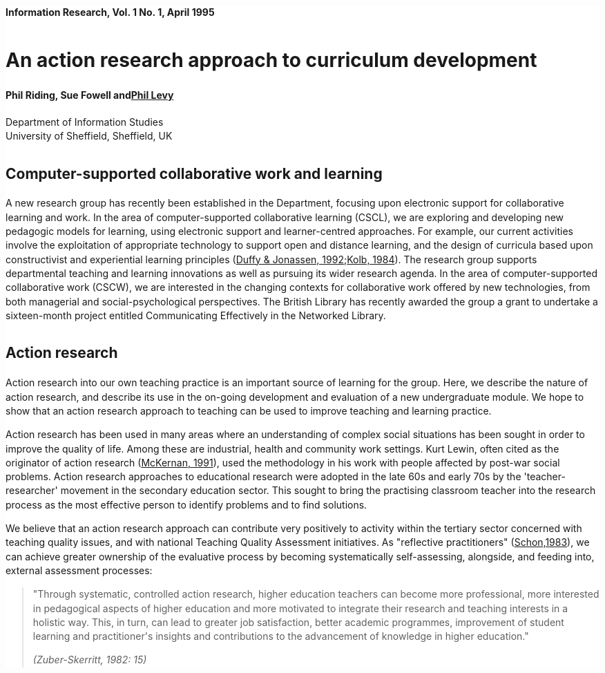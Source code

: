 #### Information Research, Vol. 1 No. 1, April 1995

# An action research approach to curriculum development

#### Phil Riding, Sue Fowell and[Phil Levy](mailto:p.levy@shef.ac.uk)  
Department of Information Studies  
University of Sheffield, Sheffield, UK

## Computer-supported collaborative work and learning

A new research group has recently been established in the Department, focusing upon electronic support for collaborative learning and work. In the area of computer-supported collaborative learning (CSCL), we are exploring and developing new pedagogic models for learning, using electronic support and learner-centred approaches. For example, our current activities involve the exploitation of appropriate technology to support open and distance learning, and the design of curricula based upon constructivist and experiential learning principles (<a name="duffy" id="duffy"></a>[Duffy & Jonassen, 1992](#duffyt);<a name="duffy" id="duffy"></a>[Kolb, 1984](#kolbd)). The research group supports departmental teaching and learning innovations as well as pursuing its wider research agenda. In the area of computer-supported collaborative work (CSCW), we are interested in the changing contexts for collaborative work offered by new technologies, from both managerial and social-psychological perspectives. The British Library has recently awarded the group a grant to undertake a sixteen-month project entitled Communicating Effectively in the Networked Library.

## Action research

Action research into our own teaching practice is an important source of learning for the group. Here, we describe the nature of action research, and describe its use in the on-going development and evaluation of a new undergraduate module. We hope to show that an action research approach to teaching can be used to improve teaching and learning practice.

Action research has been used in many areas where an understanding of complex social situations has been sought in order to improve the quality of life. Among these are industrial, health and community work settings. Kurt Lewin, often cited as the originator of action research (<a name="mckernan" id="mckernan"></a>[McKernan, 1991](#mckernanj)), used the methodology in his work with people affected by post-war social problems. Action research approaches to educational research were adopted in the late 60s and early 70s by the 'teacher- researcher' movement in the secondary education sector. This sought to bring the practising classroom teacher into the research process as the most effective person to identify problems and to find solutions.

We believe that an action research approach can contribute very positively to activity within the tertiary sector concerned with teaching quality issues, and with national Teaching Quality Assessment initiatives. As "reflective practitioners" (<a name="schon" id="schon"></a>[Schon,1983](#schond)), we can achieve greater ownership of the evaluative process by becoming systematically self-assessing, alongside, and feeding into, external assessment processes:

> "Through systematic, controlled action research, higher education teachers can become more professional, more interested in pedagogical aspects of higher education and more motivated to integrate their research and teaching interests in a holistic way. This, in turn, can lead to greater job satisfaction, better academic programmes, improvement of student learning and practitioner's insights and contributions to the advancement of knowledge in higher education."
> 
> <address>(Zuber-Skerritt, 1982: 15)</address>

